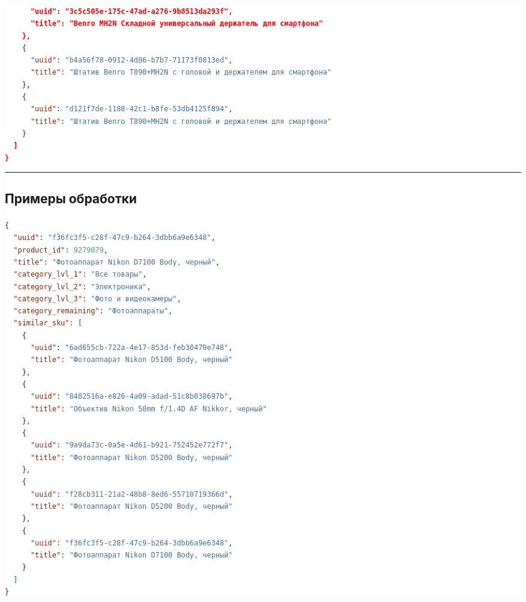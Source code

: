 ```json
      "uuid": "3c5c505e-175c-47ad-a276-9b8513da293f",
      "title": "Benro MH2N Складной универсальный держатель для смартфона"
    },
    {
      "uuid": "b4a56f78-0912-4d86-b7b7-71173f0813ed",
      "title": "Штатив Benro T890+MH2N с головой и держателем для смартфона"
    },
    {
      "uuid": "d121f7de-1188-42c1-b8fe-53db4125f894",
      "title": "Штатив Benro T890+MH2N с головой и держателем для смартфона"
    }
  ]
}
```

---

## Примеры обработки
```JSON
{
  "uuid": "f36fc3f5-c28f-47c9-b264-3dbb6a9e6348",
  "product_id": 9279079,
  "title": "Фотоаппарат Nikon D7100 Body, черный",
  "category_lvl_1": "Все товары",
  "category_lvl_2": "Электроника",
  "category_lvl_3": "Фото и видеокамеры",
  "category_remaining": "Фотоаппараты",
  "similar_sku": [
    {
      "uuid": "6ad655cb-722a-4e17-853d-feb30470e748",
      "title": "Фотоаппарат Nikon D5100 Body, черный"
    },
    {
      "uuid": "8402516a-e826-4a09-adad-51c8b038697b",
      "title": "Объектив Nikon 50mm f/1.4D AF Nikkor, черный"
    },
    {
      "uuid": "9a9da73c-0a5e-4d61-b921-752452e772f7",
      "title": "Фотоаппарат Nikon D5200 Body, черный"
    },
    {
      "uuid": "f28cb311-21a2-48b8-8ed6-55710719366d",
      "title": "Фотоаппарат Nikon D5200 Body, черный"
    },
    {
      "uuid": "f36fc3f5-c28f-47c9-b264-3dbb6a9e6348",
      "title": "Фотоаппарат Nikon D7100 Body, черный"
    }
  ]
}
```
